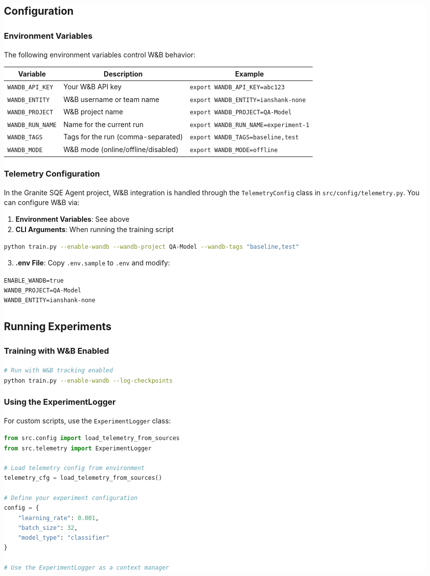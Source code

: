 ## Configuration

### Environment Variables

The following environment variables control W&B behavior:

| Variable | Description | Example |
|----------|-------------|---------|
| `WANDB_API_KEY` | Your W&B API key | `export WANDB_API_KEY=abc123` |
| `WANDB_ENTITY` | W&B username or team name | `export WANDB_ENTITY=ianshank-none` |
| `WANDB_PROJECT` | W&B project name | `export WANDB_PROJECT=QA-Model` |
| `WANDB_RUN_NAME` | Name for the current run | `export WANDB_RUN_NAME=experiment-1` |
| `WANDB_TAGS` | Tags for the run (comma-separated) | `export WANDB_TAGS=baseline,test` |
| `WANDB_MODE` | W&B mode (online/offline/disabled) | `export WANDB_MODE=offline` |

### Telemetry Configuration

In the Granite SQE Agent project, W&B integration is handled through the `TelemetryConfig` class in `src/config/telemetry.py`. You can configure W&B via:

1. **Environment Variables**: See above
2. **CLI Arguments**: When running the training script

```bash
python train.py --enable-wandb --wandb-project QA-Model --wandb-tags "baseline,test"
```

3. **.env File**: Copy `.env.sample` to `.env` and modify:

```
ENABLE_WANDB=true
WANDB_PROJECT=QA-Model
WANDB_ENTITY=ianshank-none
```

## Running Experiments

### Training with W&B Enabled

```bash
# Run with W&B tracking enabled
python train.py --enable-wandb --log-checkpoints
```

### Using the ExperimentLogger

For custom scripts, use the `ExperimentLogger` class:

```python
from src.config import load_telemetry_from_sources
from src.telemetry import ExperimentLogger

# Load telemetry config from environment
telemetry_cfg = load_telemetry_from_sources()

# Define your experiment configuration
config = {
    "learning_rate": 0.001,
    "batch_size": 32,
    "model_type": "classifier"
}

# Use the ExperimentLogger as a context manager
```
